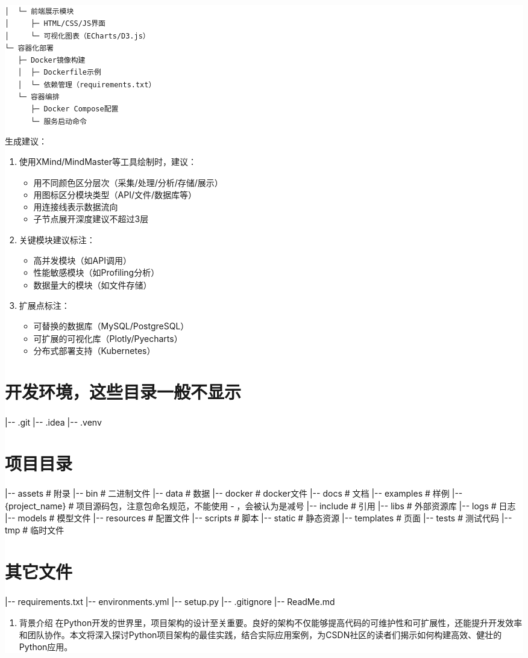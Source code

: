 ```
│  └─ 前端展示模块
│     ├─ HTML/CSS/JS界面
│     └─ 可视化图表（ECharts/D3.js）
└─ 容器化部署
   ├─ Docker镜像构建
   │  ├─ Dockerfile示例
   │  └─ 依赖管理（requirements.txt）
   └─ 容器编排
      ├─ Docker Compose配置
      └─ 服务启动命令
```

生成建议：

1. 使用XMind/MindMaster等工具绘制时，建议：

   - 用不同颜色区分层次（采集/处理/分析/存储/展示）
   - 用图标区分模块类型（API/文件/数据库等）
   - 用连接线表示数据流向
   - 子节点展开深度建议不超过3层
2. 关键模块建议标注：

   - 高并发模块（如API调用）
   - 性能敏感模块（如Profiling分析）
   - 数据量大的模块（如文件存储）
3. 扩展点标注：

   - 可替换的数据库（MySQL/PostgreSQL）
   - 可扩展的可视化库（Plotly/Pyecharts）
   - 分布式部署支持（Kubernetes）



# 开发环境，这些目录一般不显示

|-- .git
|-- .idea
|-- .venv

# 项目目录

|-- assets 			# 附录
|-- bin 			# 二进制文件
|-- data 			# 数据
|-- docker 			# docker文件
|-- docs 			# 文档
|-- examples 		# 样例
|-- {project_name} 	# 项目源码包，注意包命名规范，不能使用 - ，会被认为是减号
|-- include 		# 引用
|-- libs 		    # 外部资源库
|-- logs 			# 日志
|-- models   		# 模型文件
|-- resources 		# 配置文件
|-- scripts 		# 脚本
|-- static 			# 静态资源
|-- templates 		# 页面
|-- tests  			# 测试代码
|-- tmp  			# 临时文件

# 其它文件

|-- requirements.txt
|-- environments.yml
|-- setup.py
|-- .gitignore
|-- ReadMe.md





1. 背景介绍
   在Python开发的世界里，项目架构的设计至关重要。良好的架构不仅能够提高代码的可维护性和可扩展性，还能提升开发效率和团队协作。本文将深入探讨Python项目架构的最佳实践，结合实际应用案例，为CSDN社区的读者们揭示如何构建高效、健壮的Python应用。
